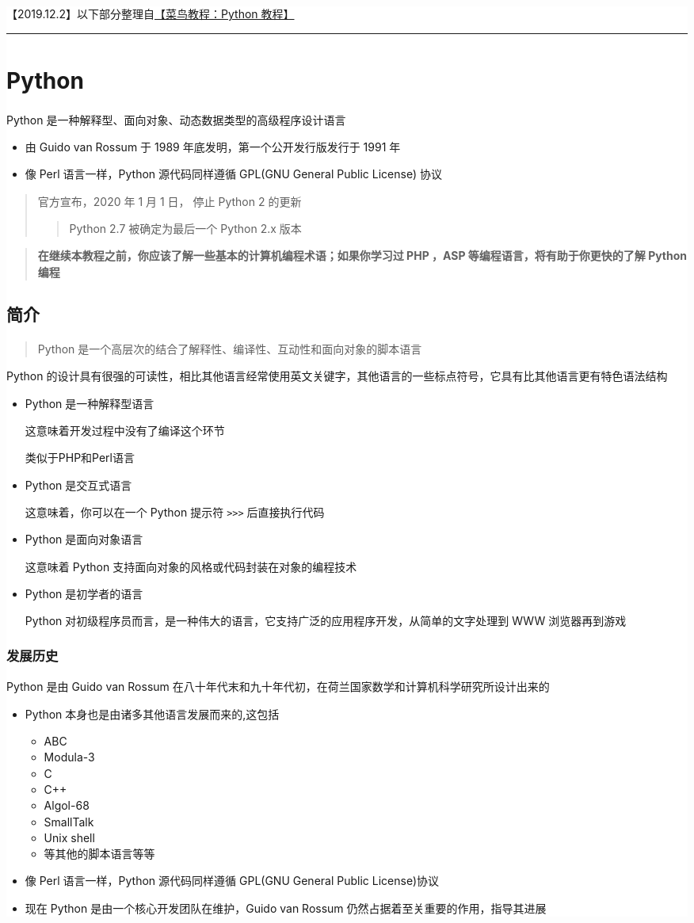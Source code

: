 【2019.12.2】以下部分整理自[【菜鸟教程：Python 教程】](https://www.runoob.com/python/python-tutorial.html)

---

# Python

Python 是一种解释型、面向对象、动态数据类型的高级程序设计语言

- 由 Guido van Rossum 于 1989 年底发明，第一个公开发行版发行于 1991 年

- 像 Perl 语言一样，Python 源代码同样遵循 GPL(GNU General Public License) 协议

> 官方宣布，2020 年 1 月 1 日， 停止 Python 2 的更新
>> Python 2.7 被确定为最后一个 Python 2.x 版本

> **在继续本教程之前，你应该了解一些基本的计算机编程术语；如果你学习过 PHP ，ASP 等编程语言，将有助于你更快的了解 Python 编程**

## 简介

> Python 是一个高层次的结合了解释性、编译性、互动性和面向对象的脚本语言

Python 的设计具有很强的可读性，相比其他语言经常使用英文关键字，其他语言的一些标点符号，它具有比其他语言更有特色语法结构

- Python 是一种解释型语言

    这意味着开发过程中没有了编译这个环节

    类似于PHP和Perl语言

- Python 是交互式语言

    这意味着，你可以在一个 Python 提示符 `>>>` 后直接执行代码

- Python 是面向对象语言

    这意味着 Python 支持面向对象的风格或代码封装在对象的编程技术

- Python 是初学者的语言

    Python 对初级程序员而言，是一种伟大的语言，它支持广泛的应用程序开发，从简单的文字处理到 WWW 浏览器再到游戏

### 发展历史

Python 是由 Guido van Rossum 在八十年代末和九十年代初，在荷兰国家数学和计算机科学研究所设计出来的

- Python 本身也是由诸多其他语言发展而来的,这包括

  - ABC
  - Modula-3
  - C
  - C++
  - Algol-68
  - SmallTalk
  - Unix shell
  - 等其他的脚本语言等等

- 像 Perl 语言一样，Python 源代码同样遵循 GPL(GNU General Public License)协议

- 现在 Python 是由一个核心开发团队在维护，Guido van Rossum 仍然占据着至关重要的作用，指导其进展

